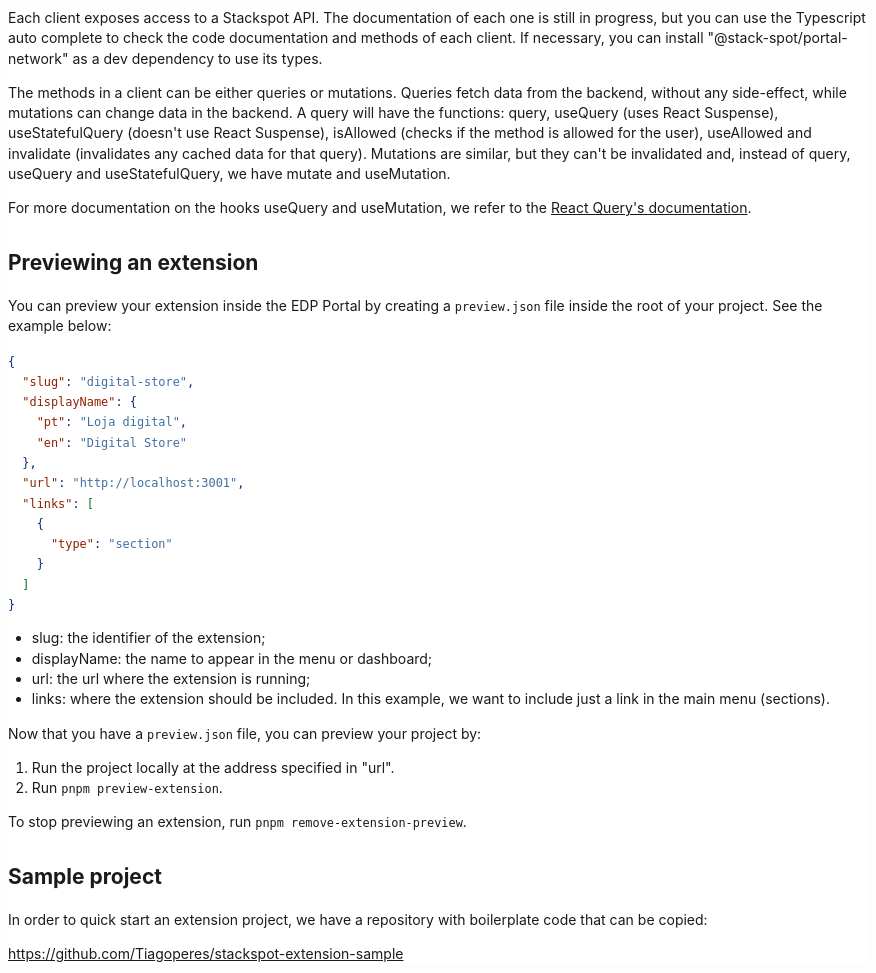 Each client exposes access to a Stackspot API. The documentation of each one is still in progress, but you can use the Typescript auto
complete to check the code documentation and methods of each client. If necessary, you can install "@stack-spot/portal-network" as a dev
dependency to use its types.

The methods in a client can be either queries or mutations. Queries fetch data from the backend, without any side-effect, while mutations
can change data in the backend. A query will have the functions: query, useQuery (uses React Suspense), useStatefulQuery (doesn't use React
Suspense), isAllowed (checks if the method is allowed for the user), useAllowed and invalidate (invalidates any cached data for that query).
Mutations are similar, but they can't be invalidated and, instead of query, useQuery and useStatefulQuery, we have mutate and useMutation.

For more documentation on the hooks useQuery and useMutation, we refer to the
[React Query's documentation](https://tanstack.com/query/v5/docs/framework/react/overview).

## Previewing an extension
You can preview your extension inside the EDP Portal by creating a `preview.json` file inside the root of your project. See the example
below:

```json
{
  "slug": "digital-store",
  "displayName": {
    "pt": "Loja digital",
    "en": "Digital Store"
  },
  "url": "http://localhost:3001",
  "links": [
    {
      "type": "section"
    }
  ]
}
```

- slug: the identifier of the extension;
- displayName: the name to appear in the menu or dashboard;
- url: the url where the extension is running;
- links: where the extension should be included. In this example, we want to include just a link in the main menu (sections).

Now that you have a `preview.json` file, you can preview your project by:
1. Run the project locally at the address specified in "url".
1. Run `pnpm preview-extension`.

To stop previewing an extension, run `pnpm remove-extension-preview`.

## Sample project
In order to quick start an extension project, we have a repository with boilerplate code that can be copied:

https://github.com/Tiagoperes/stackspot-extension-sample